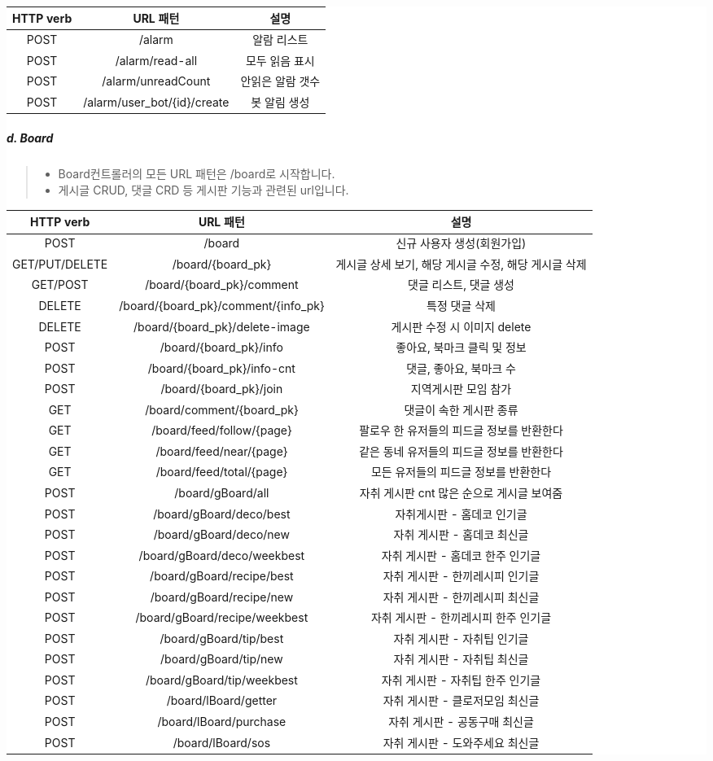 | HTTP verb | URL 패턴 |            설명            |
| :-------: | :------: | :------------------------: |
|   POST    | /alarm  | 알람 리스트 |
|POST|    /alarm/read-all      |   모두 읽음 표시                         |
|POST|   /alarm/unreadCount       |              안읽은 알람 갯수              |
|POST|     /alarm/user_bot/{id}/create     |               봇 알림 생성             |

##### d. Board

> - Board컨트롤러의 모든 URL 패턴은 /board로 시작합니다.
> - 게시글 CRUD, 댓글 CRD 등 게시판 기능과 관련된 url입니다.

| HTTP verb | URL 패턴 |            설명            |
| :-------: | :------: | :------------------------: |
|   POST    | /board  | 신규 사용자 생성(회원가입) |
|     GET/PUT/DELETE      |   /board/{board_pk}       |     게시글 상세 보기, 해당 게시글 수정, 해당 게시글 삭제                      |
|        GET/POST   |   /board/{board_pk}/comment        |      댓글 리스트, 댓글 생성                      |
|        DELETE   |     /board/{board_pk}/comment/{info_pk}     |     특정 댓글 삭제                       |
|        DELETE   |    /board/{board_pk}/delete-image      |        게시판 수정 시 이미지 delete                   |
|        POST   |     /board/{board_pk}/info     |          좋아요, 북마크 클릭 및 정보                  |
|        POST   |     /board/{board_pk}/info-cnt     |         댓글, 좋아요, 북마크 수                   |
|        POST   |    /board/{board_pk}/join      |           지역게시판 모임 참가                 |
|        GET   |     /board/comment/{board_pk}      |                   댓글이 속한 게시판 종류         |
|        GET   |   /board/feed/follow/{page}        |팔로우 한 유저들의 피드글 정보를 반환한다                         |
|        GET   |    /board/feed/near/{page}       |         같은 동네 유저들의 피드글 정보를 반환한다                   |
|        GET   |    /board/feed/total/{page}       |       모든 유저들의 피드글 정보를 반환한다                     |
|        POST   |     /board/gBoard/all      |       자취 게시판 cnt 많은 순으로 게시글 보여줌                     |
|        POST   |     /board/gBoard/deco/best      |      자취게시판 - 홈데코 인기글                     |
|        POST   |     /board/gBoard/deco/new      |       자취 게시판 - 홈데코 최신글                     |
|        POST   |     /board/gBoard/deco/weekbest      |       자취 게시판 - 홈데코 한주 인기글                     |
|        POST   |     /board/gBoard/recipe/best      |       자취 게시판 - 한끼레시피 인기글                     |
|        POST   |     /board/gBoard/recipe/new      |       자취 게시판 - 한끼레시피 최신글                     |
|        POST   |     /board/gBoard/recipe/weekbest      |       자취 게시판 - 한끼레시피 한주 인기글 |
|        POST   |     /board/gBoard/tip/best      |       자취 게시판 - 자취팁 인기글                  |
|        POST   |     /board/gBoard/tip/new      |       자취 게시판 - 자취팁 최신글                     |
|        POST   |     /board/gBoard/tip/weekbest      |       자취 게시판 - 자취팁 한주 인기글                     |
|        POST   |     /board/lBoard/getter      |       자취 게시판 - 클로저모임 최신글                     |
|        POST   |     /board/lBoard/purchase      |       자취 게시판 - 공동구매 최신글                     |
|        POST   |     /board/lBoard/sos      |       자취 게시판 - 도와주세요 최신글                     |
